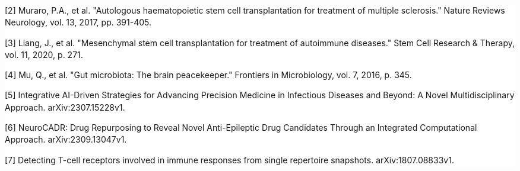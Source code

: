[2] Muraro, P.A., et al. "Autologous haematopoietic stem cell transplantation for treatment of multiple sclerosis." Nature Reviews Neurology, vol. 13, 2017, pp. 391-405.

[3] Liang, J., et al. "Mesenchymal stem cell transplantation for treatment of autoimmune diseases." Stem Cell Research & Therapy, vol. 11, 2020, p. 271.

[4] Mu, Q., et al. "Gut microbiota: The brain peacekeeper." Frontiers in Microbiology, vol. 7, 2016, p. 345.

[5] Integrative AI-Driven Strategies for Advancing Precision Medicine in Infectious Diseases and Beyond: A Novel Multidisciplinary Approach. arXiv:2307.15228v1.

[6] NeuroCADR: Drug Repurposing to Reveal Novel Anti-Epileptic Drug Candidates Through an Integrated Computational Approach. arXiv:2309.13047v1.

[7] Detecting T-cell receptors involved in immune responses from single repertoire snapshots. arXiv:1807.08833v1.

[^1]: Britannica, "Autoimmunity." https://www.britannica.com/science/autoimmunity
[^2]: Cleveland Clinic, "Autoimmune Diseases." https://my.clevelandclinic.org/health/diseases/21624-autoimmune-diseases
[^3]: arXiv, "Integrative genetic risk prediction using nonparametric empirical Bayes classification." http://arxiv.org/abs/1607.06976v2
[^4]: arXiv, "Statistical Inference for Genetic Relatedness Based on High-Dimensional Logistic Regression." http://arxiv.org/abs/2202.10007v2
[^5]: arXiv, "The role of tunable activation thresholds in the dynamics of autoimmunity." http://arxiv.org/abs/1209.4487v1
[^6]: arXiv, "Anti-platelet factor 4/polyanion antibodies mediate a new mechanism of autoimmunity." http://arxiv.org/abs/2012.10532v1
[^7]: arXiv, "The role of tunable activation thresholds in the dynamics of autoimmunity." http://arxiv.org/abs/1209.4487v1
[^8]: arXiv, "Anti-platelet factor 4/polyanion antibodies mediate a new mechanism of autoimmunity." http://arxiv.org/abs/2012.10532v1
[^9]: arXiv, "The role of tunable activation thresholds in the dynamics of autoimmunity." http://arxiv.org/abs/1209.4487v1
[^10]: arXiv, "The role of tunable activation thresholds in the dynamics of autoimmunity." http://arxiv.org/abs/1209.4487v1
[^11]: Wikipedia, "Autoimmunity." https://en.wikipedia.org/wiki/Autoimmunity
[^12]: Britannica, "Autoimmunity." https://www.britannica.com/science/autoimmunity
[^13]: Cleveland Clinic, "Autoimmune Diseases." https://my.clevelandclinic.org/health/diseases/21624-autoimmune-diseases
[^14]: YouTube, "What are Autoimmune Diseases and How Do They Develop?" https://www.youtube.com/watch?v=2YK5vBUm9C8
[^15]: YouTube, "A Walk Through Autoimmunity." https://www.youtube.com/watch?v=yZ6wWuAQnME
[^16]: YouTube, "A Walk Through Autoimmunity." https://www.youtube.com/watch?v=yZ6wWuAQnME
[^17]: YouTube, "A Walk Through Autoimmunity." https://www.youtube.com/watch?v=yZ6wWuAQnME
[^18]: YouTube, "I Have An AutoImmune Disease." https://www.youtube.com/watch?v=kron722MlZA
[^19]: YouTube, "Living with lupus: Jeanette's story." https://www.youtube.com/watch?v=6QuEOtFUdl8
[^20]: YouTube, "Understanding Lupus: Activist Spreads Awareness, Breaks Stigmas." https://www.youtube.com/watch?v=la4DbmgZqsk
[^21]: YouTube, "I Have An AutoImmune Disease." https://www.youtube.com/watch?v=kron722MlZA